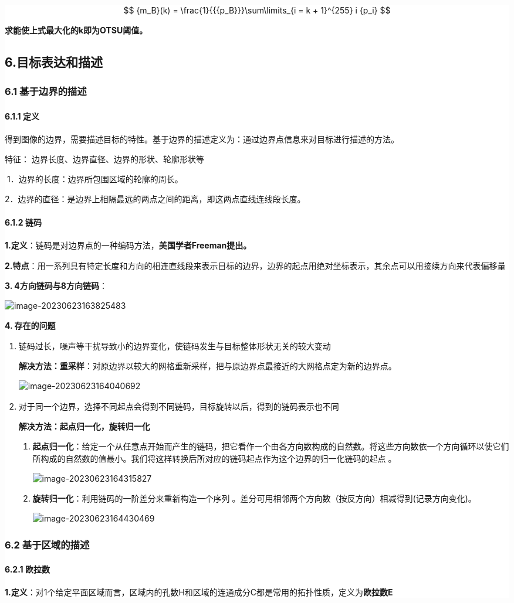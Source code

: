 $$
{m_B}(k) = \frac{1}{{{p_B}}}\sum\limits_{i = k + 1}^{255} i {p_i}
$$

**求能使上式最大化的k即为OTSU阈值。**

## 6.目标表达和描述

### 6.1 基于边界的描述

#### 6.1.1 定义

得到图像的边界，需要描述目标的特性。基于边界的描述定义为：通过边界点信息来对目标进行描述的方法。

特征： 边界长度、边界直径、边界的形状、轮廓形状等

​	1．边界的长度：边界所包围区域的轮廓的周长。

​	2．边界的直径：是边界上相隔最远的两点之间的距离，即这两点直线连线段长度。

#### 6.1.2 链码

**1.定义**：链码是对边界点的一种编码方法，**美国学者Freeman提出。**

**2.特点**：用一系列具有特定长度和方向的相连直线段来表示目标的边界，边界的起点用绝对坐标表示，其余点可以用接续方向来代表偏移量

**3. 4方向链码与8方向链码**：

![image-20230623163825483](.\images\image20230623163825483)

**4. 存在的问题**

1. 链码过长，噪声等干扰导致小的边界变化，使链码发生与目标整体形状无关的较大变动

   **解决方法：重采样**：对原边界以较大的网格重新采样，把与原边界点最接近的大网格点定为新的边界点。

   ![image-20230623164040692](.\images\image20230623164040692)

2. 对于同一个边界，选择不同起点会得到不同链码，目标旋转以后，得到的链码表示也不同

   **解决方法：起点归一化，旋转归一化**

   1. **起点归一化**：给定一个从任意点开始而产生的链码，把它看作一个由各方向数构成的自然数。将这些方向数依一个方向循环以使它们所构成的自然数的值最小。我们将这样转换后所对应的链码起点作为这个边界的归一化链码的起点 。

      ![image-20230623164315827](.\images\image20230623164315827)

   2. **旋转归一化**：利用链码的一阶差分来重新构造一个序列 。差分可用相邻两个方向数（按反方向）相减得到(记录方向变化)。

      ![image-20230623164430469](.\images\image20230623164430469)

### 6.2 基于区域的描述

#### 6.2.1 欧拉数

**1.定义**：对1个给定平面区域而言，区域内的孔数H和区域的连通成分C都是常用的拓扑性质，定义为**欧拉数E**
